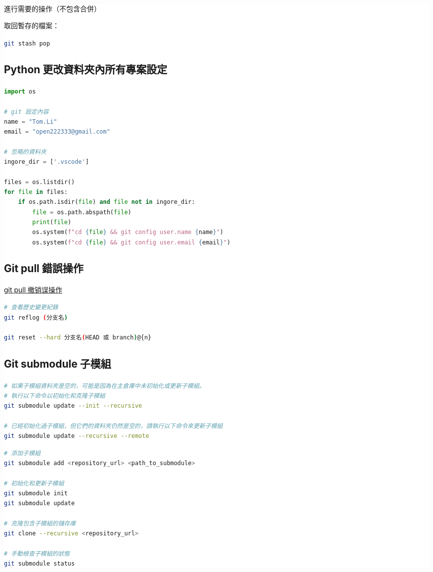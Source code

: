 進行需要的操作（不包含合併）

取回暫存的檔案：

```sh
git stash pop
```

## Python 更改資料夾內所有專案設定

```python
import os

# git 設定內容
name = "Tom.Li"
email = "open222333@gmail.com"

# 忽略的資料夾
ingore_dir = ['.vscode']

files = os.listdir()
for file in files:
    if os.path.isdir(file) and file not in ingore_dir:
        file = os.path.abspath(file)
        print(file)
        os.system(f"cd {file} && git config user.name {name}")
        os.system(f"cd {file} && git config user.email {email}")
```

## Git pull 錯誤操作

[git pull 撤销误操作](https://blog.csdn.net/code_segment/article/details/78597441)

```bash
# 查看歷史變更紀錄
git reflog (分支名)

git reset --hard 分支名(HEAD 或 branch)@{n}
```

## Git submodule 子模組

```bash
# 如果子模組資料夾是空的，可能是因為在主倉庫中未初始化或更新子模組。
# 執行以下命令以初始化和克隆子模組
git submodule update --init --recursive

# 已經初始化過子模組，但它們的資料夾仍然是空的，請執行以下命令來更新子模組
git submodule update --recursive --remote
```

```bash
# 添加子模組
git submodule add <repository_url> <path_to_submodule>

# 初始化和更新子模組
git submodule init
git submodule update

# 克隆包含子模組的儲存庫
git clone --recursive <repository_url>

# 手動檢查子模組的狀態
git submodule status
```
